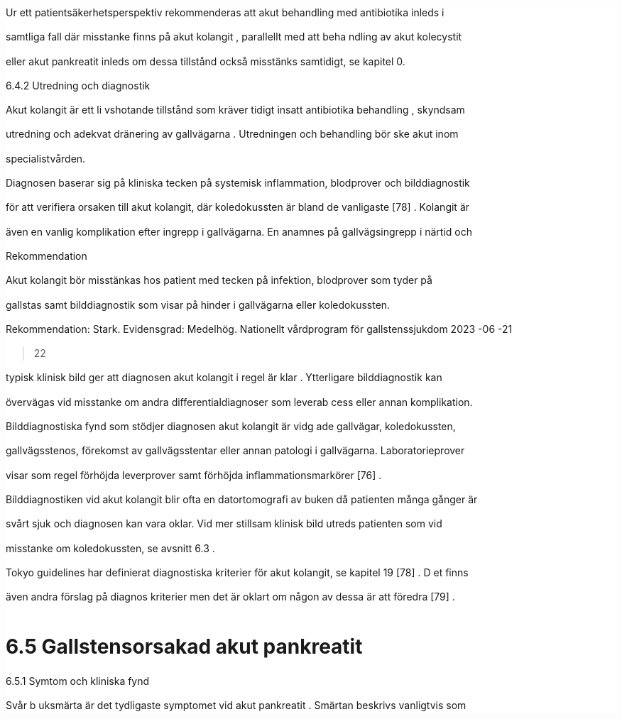 Ur ett patientsäkerhetsperspektiv rekommenderas att akut behandling med antibiotika inleds i 

samtliga fall där misstanke finns på akut kolangit , parallellt med att beha ndling av akut kolecystit 

eller akut pankreatit inleds om dessa tillstånd också misstänks samtidigt, se kapitel  0.

6.4.2 Utredning och diagnostik 

Akut kolangit är ett li vshotande tillstånd som kräver tidigt insatt antibiotika behandling , skyndsam 

utredning och adekvat dränering av gallvägarna . Utredningen och behandling bör ske akut inom 

specialistvården. 

Diagnosen baserar sig på kliniska tecken på systemisk inflammation, blodprover och bilddiagnostik 

för att verifiera orsaken till akut kolangit, där koledokussten är bland de vanligaste [78] . Kolangit är 

även en vanlig komplikation efter ingrepp i gallvägarna. En anamnes på gallvägsingrepp i närtid och 

Rekommendation 

Akut kolangit bör misstänkas hos patient med tecken på infektion, blodprover som tyder på 

gallstas samt bilddiagnostik som visar på hinder i gallvägarna eller koledokussten. 

Rekommendation: Stark. Evidensgrad: Medelhög. Nationellt vårdprogram för gallstenssjukdom 2023 -06 -21 

> 22

typisk klinisk bild ger att diagnosen akut kolangit i regel är klar . Ytterligare bilddiagnostik kan 

övervägas vid misstanke om andra differentialdiagnoser som leverab cess eller annan komplikation. 

Bilddiagnostiska fynd som stödjer diagnosen akut kolangit är vidg ade gallvägar, koledokussten, 

gallvägsstenos, förekomst av gallvägsstentar eller annan patologi i gallvägarna. Laboratorieprover 

visar som regel förhöjda leverprover samt förhöjda inflammationsmarkörer [76] .

Bilddiagnostiken vid akut kolangit blir ofta en datortomografi av buken då patienten många gånger är 

svårt sjuk och diagnosen kan vara oklar. Vid mer stillsam klinisk bild utreds patienten som vid 

misstanke om koledokussten, se avsnitt  6.3 .

Tokyo guidelines har definierat diagnostiska kriterier för akut kolangit, se kapitel  19  [78] . D et finns 

även andra förslag på diagnos kriterier men det är oklart om någon av dessa är att föredra [79] .

# 6.5 Gallstensorsakad akut pankreatit 

6.5.1 Symtom och kliniska fynd 

Svår b uksmärta är det tydligaste symptomet vid akut pankreatit . Smärtan beskrivs vanligtvis som 
